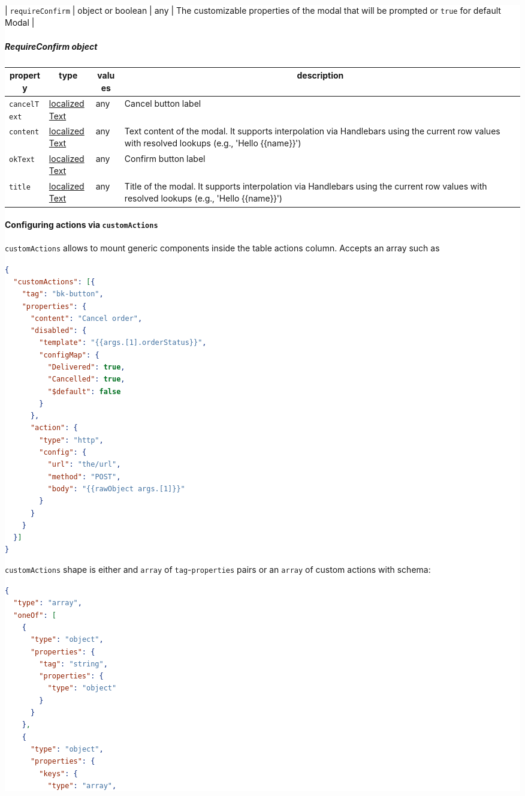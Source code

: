 | `requireConfirm` | object or boolean | any | The customizable properties of the modal that will be prompted or `true` for default Modal |

##### RequireConfirm object

| property | type | values | description |
|----------|------|--------|-------------|
| `cancelText` | [localizedText](../core_concepts.md#localization-and-i18n) | any | Cancel button label |
| `content` | [localizedText](../core_concepts.md#localization-and-i18n) | any | Text content of the modal. It supports interpolation via Handlebars using the current row values with resolved lookups (e.g., 'Hello {{name}}') |
| `okText` | [localizedText](../core_concepts.md#localization-and-i18n) | any | Confirm button label |
| `title` | [localizedText](../core_concepts.md#localization-and-i18n) | any | Title of the modal. It supports interpolation via Handlebars using the current row values with resolved lookups (e.g., 'Hello {{name}}') |

#### Configuring actions via `customActions`
`customActions` allows to mount generic components inside the table actions column.
Accepts an array such as

```json
{
  "customActions": [{
    "tag": "bk-button",
    "properties": {
      "content": "Cancel order",
      "disabled": {
        "template": "{{args.[1].orderStatus}}",
        "configMap": {
          "Delivered": true,
          "Cancelled": true,
          "$default": false
        }
      },
      "action": {
        "type": "http",
        "config": {
          "url": "the/url",
          "method": "POST",
          "body": "{{rawObject args.[1]}}"
        }
      }
    }
  }]
}
```

`customActions` shape is either and `array` of `tag`-`properties` pairs or an `array` of custom actions with schema:

```json
{
  "type": "array",
  "oneOf": [
    {
      "type": "object",
      "properties": {
        "tag": "string",
        "properties": {
          "type": "object"
        }
      }
    },
    {
      "type": "object",
      "properties": {
        "keys": {
          "type": "array",
```